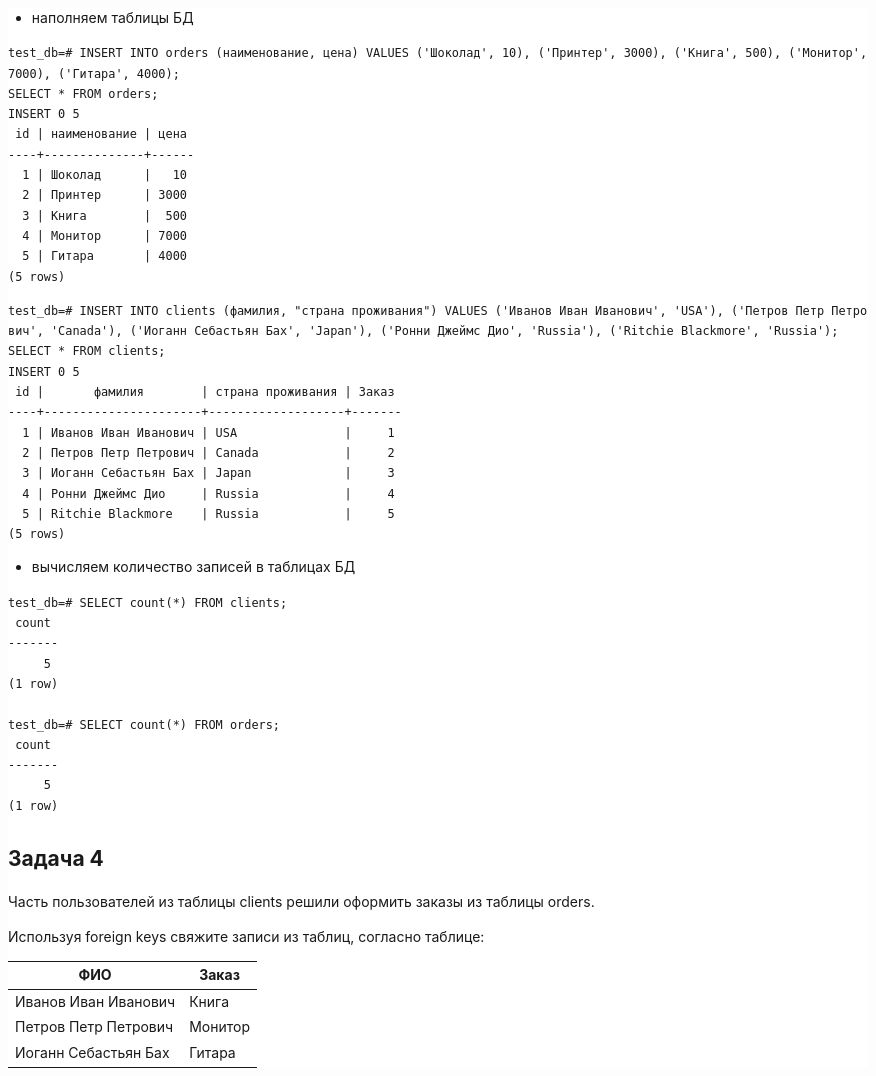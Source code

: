- наполняем таблицы БД
```shell
test_db=# INSERT INTO orders (наименование, цена) VALUES ('Шоколад', 10), ('Принтер', 3000), ('Книга', 500), ('Монитор', 7000), ('Гитара', 4000);
SELECT * FROM orders;
INSERT 0 5
 id | наименование | цена
----+--------------+------
  1 | Шоколад      |   10
  2 | Принтер      | 3000
  3 | Книга        |  500
  4 | Монитор      | 7000
  5 | Гитара       | 4000
(5 rows)
```
```shell
test_db=# INSERT INTO clients (фамилия, "страна проживания") VALUES ('Иванов Иван Иванович', 'USA'), ('Петров Петр Петрович', 'Canada'), ('Иоганн Себастьян Бах', 'Japan'), ('Ронни Джеймс Дио', 'Russia'), ('Ritchie Blackmore', 'Russia');
SELECT * FROM clients;
INSERT 0 5
 id |       фамилия        | страна проживания | Заказ
----+----------------------+-------------------+-------
  1 | Иванов Иван Иванович | USA               |     1
  2 | Петров Петр Петрович | Canada            |     2
  3 | Иоганн Себастьян Бах | Japan             |     3
  4 | Ронни Джеймс Дио     | Russia            |     4
  5 | Ritchie Blackmore    | Russia            |     5
(5 rows)
```

- вычисляем количество записей в таблицах БД
```shell
test_db=# SELECT count(*) FROM clients;
 count
-------
     5
(1 row)

test_db=# SELECT count(*) FROM orders;
 count
-------
     5
(1 row)
```

## Задача 4

Часть пользователей из таблицы clients решили оформить заказы из таблицы orders.

Используя foreign keys свяжите записи из таблиц, согласно таблице:

|ФИО|Заказ|
|------------|----|
|Иванов Иван Иванович| Книга |
|Петров Петр Петрович| Монитор |
|Иоганн Себастьян Бах| Гитара |
